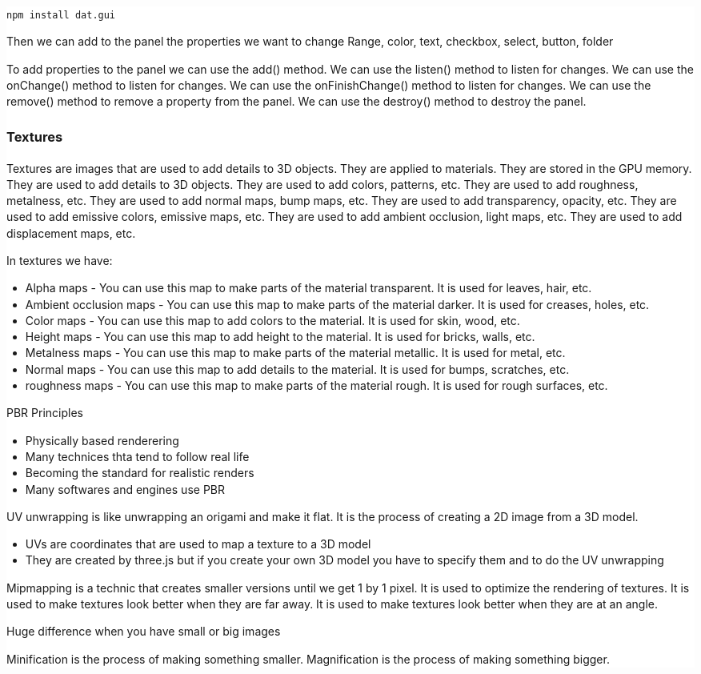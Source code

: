 ```bash
npm install dat.gui
```

Then we can add to the panel the properties we want to change
Range, color, text, checkbox, select, button, folder

To add properties to the panel we can use the add() method. We can use the listen() method to listen for changes. We can use the onChange() method to listen for changes. We can use the onFinishChange() method to listen for changes. We can use the remove() method to remove a property from the panel. We can use the destroy() method to destroy the panel.

### Textures

Textures are images that are used to add details to 3D objects. They are applied to materials. They are stored in the GPU memory. They are used to add details to 3D objects. They are used to add colors, patterns, etc. They are used to add roughness, metalness, etc. They are used to add normal maps, bump maps, etc. They are used to add transparency, opacity, etc. They are used to add emissive colors, emissive maps, etc. They are used to add ambient occlusion, light maps, etc. They are used to add displacement maps, etc.

In textures we have:
- Alpha maps - You can use this map to make parts of the material transparent. It is used for leaves, hair, etc.
- Ambient occlusion maps - You can use this map to make parts of the material darker. It is used for creases, holes, etc.
- Color maps - You can use this map to add colors to the material. It is used for skin, wood, etc.
- Height maps - You can use this map to add height to the material. It is used for bricks, walls, etc.
- Metalness maps - You can use this map to make parts of the material metallic. It is used for metal, etc.
- Normal maps - You can use this map to add details to the material. It is used for bumps, scratches, etc.
- roughness maps - You can use this map to make parts of the material rough. It is used for rough surfaces, etc.

PBR Principles 
- Physically based renderering
- Many technices thta tend to follow real life
- Becoming the standard for realistic renders
- Many softwares and engines use PBR

UV unwrapping is like unwrapping an origami and make it flat. It is the process of creating a 2D image from a 3D model. 

- UVs are coordinates that are used to map a texture to a 3D model 
- They are created by three.js but if you create your own 3D model you have to specify them and to do the UV unwrapping

Mipmapping is a technic that creates smaller versions until we get 1 by 1 pixel. It is used to optimize the rendering of textures. It is used to make textures look better when they are far away. It is used to make textures look better when they are at an angle. 

Huge difference when you have small or big images

Minification is the process of making something smaller. Magnification is the process of making something bigger.
